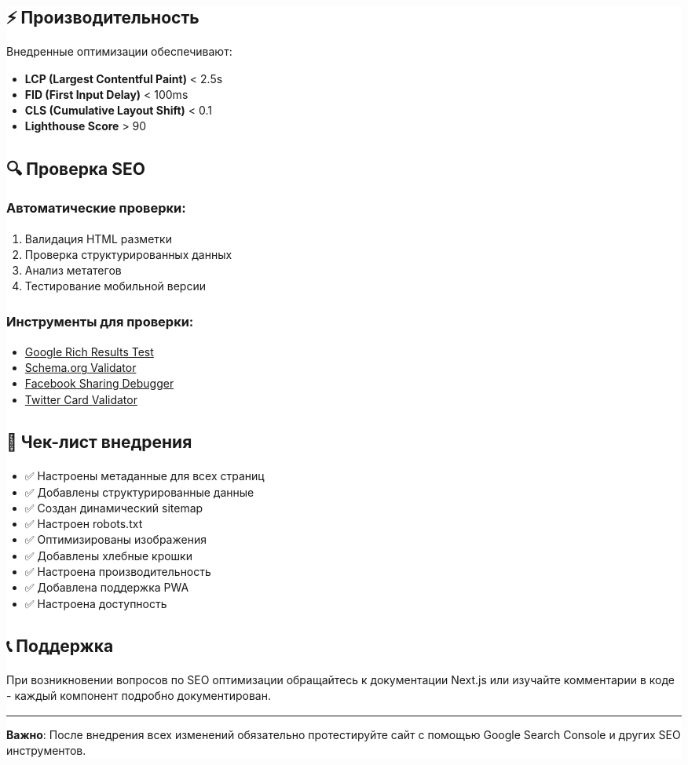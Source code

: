 ## ⚡ Производительность

Внедренные оптимизации обеспечивают:

- **LCP (Largest Contentful Paint)** < 2.5s
- **FID (First Input Delay)** < 100ms
- **CLS (Cumulative Layout Shift)** < 0.1
- **Lighthouse Score** > 90

## 🔍 Проверка SEO

### Автоматические проверки:

1. Валидация HTML разметки
2. Проверка структурированных данных
3. Анализ метатегов
4. Тестирование мобильной версии

### Инструменты для проверки:

- [Google Rich Results Test](https://search.google.com/test/rich-results)
- [Schema.org Validator](https://validator.schema.org/)
- [Facebook Sharing Debugger](https://developers.facebook.com/tools/debug/)
- [Twitter Card Validator](https://cards-dev.twitter.com/validator)

## 🚦 Чек-лист внедрения

- ✅ Настроены метаданные для всех страниц
- ✅ Добавлены структурированные данные
- ✅ Создан динамический sitemap
- ✅ Настроен robots.txt
- ✅ Оптимизированы изображения
- ✅ Добавлены хлебные крошки
- ✅ Настроена производительность
- ✅ Добавлена поддержка PWA
- ✅ Настроена доступность

## 📞 Поддержка

При возникновении вопросов по SEO оптимизации обращайтесь к документации Next.js или изучайте комментарии в коде - каждый компонент подробно документирован.

---

**Важно**: После внедрения всех изменений обязательно протестируйте сайт с помощью Google Search Console и других SEO инструментов.
